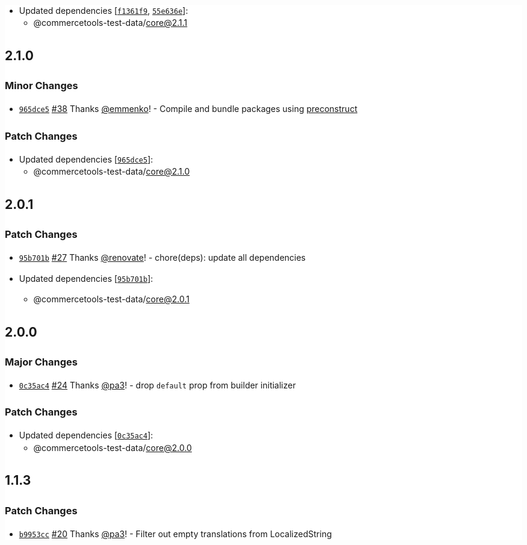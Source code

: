 * Updated dependencies [[`f1361f9`](https://github.com/commercetools/test-data/commit/f1361f914f60e4b86150e2ddbc0e549d18bc4dd7), [`55e636e`](https://github.com/commercetools/test-data/commit/55e636ea480e8bc9114da345641928a9696b773c)]:
  - @commercetools-test-data/core@2.1.1

## 2.1.0

### Minor Changes

- [`965dce5`](https://github.com/commercetools/test-data/commit/965dce5860972e92f09010793bbfacddeb35266f) [#38](https://github.com/commercetools/test-data/pull/38) Thanks [@emmenko](https://github.com/emmenko)! - Compile and bundle packages using [preconstruct](https://preconstruct.tools)

### Patch Changes

- Updated dependencies [[`965dce5`](https://github.com/commercetools/test-data/commit/965dce5860972e92f09010793bbfacddeb35266f)]:
  - @commercetools-test-data/core@2.1.0

## 2.0.1

### Patch Changes

- [`95b701b`](https://github.com/commercetools/test-data/commit/95b701b4445cb3374b43a4efc81eef6b31f88536) [#27](https://github.com/commercetools/test-data/pull/27) Thanks [@renovate](https://github.com/apps/renovate)! - chore(deps): update all dependencies

- Updated dependencies [[`95b701b`](https://github.com/commercetools/test-data/commit/95b701b4445cb3374b43a4efc81eef6b31f88536)]:
  - @commercetools-test-data/core@2.0.1

## 2.0.0

### Major Changes

- [`0c35ac4`](https://github.com/commercetools/test-data/commit/0c35ac491d3ff8703f5d6293a73acfdb607410cd) [#24](https://github.com/commercetools/test-data/pull/24) Thanks [@pa3](https://github.com/pa3)! - drop `default` prop from builder initializer

### Patch Changes

- Updated dependencies [[`0c35ac4`](https://github.com/commercetools/test-data/commit/0c35ac491d3ff8703f5d6293a73acfdb607410cd)]:
  - @commercetools-test-data/core@2.0.0

## 1.1.3

### Patch Changes

- [`b9953cc`](https://github.com/commercetools/test-data/commit/b9953ccc5d497dc337226984fe2f6529063000fa) [#20](https://github.com/commercetools/test-data/pull/20) Thanks [@pa3](https://github.com/pa3)! - Filter out empty translations from LocalizedString
